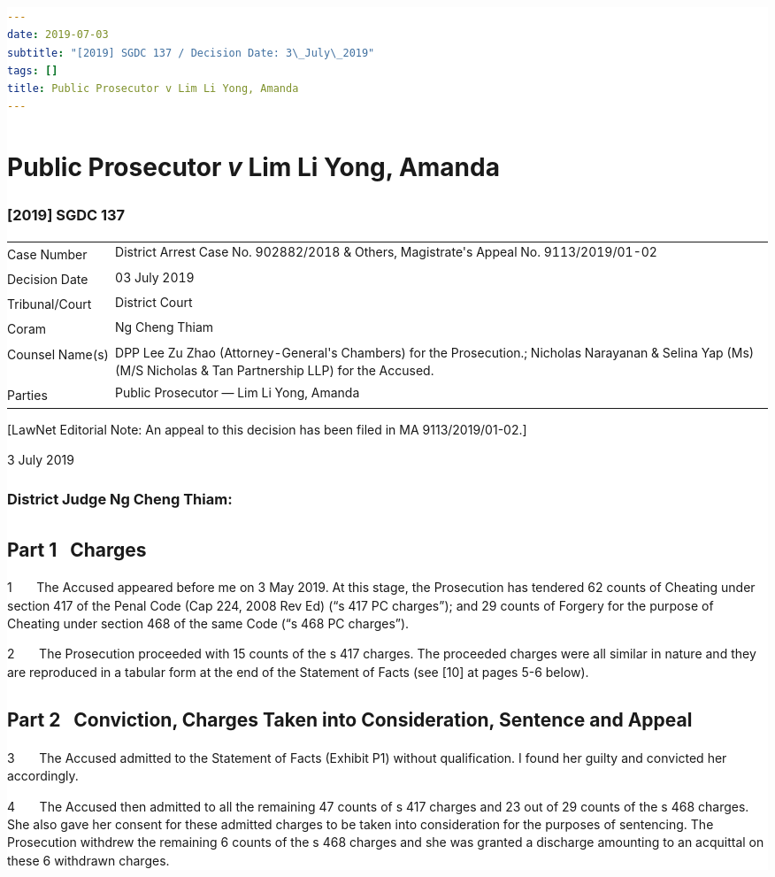 ```yaml
---
date: 2019-07-03
subtitle: "[2019] SGDC 137 / Decision Date: 3\_July\_2019"
tags: []
title: Public Prosecutor v Lim Li Yong, Amanda
---
```

# Public Prosecutor _v_ Lim Li Yong, Amanda  

### \[2019\] SGDC 137

<table id="info-table"><tbody><tr class="info-row"><td class="txt-label" style="padding: 4px 0px; white-space: nowrap" valign="top">Case Number</td><td class="txt-body">District Arrest Case No. 902882/2018 &amp; Others, Magistrate's Appeal No. 9113/2019/01-02</td></tr><tr class="info-row"><td class="txt-label" style="padding: 4px 0px; white-space: nowrap" valign="top">Decision Date</td><td class="txt-body">03 July 2019</td></tr><tr class="info-row"><td class="txt-label" style="padding: 4px 0px; white-space: nowrap" valign="top">Tribunal/Court</td><td class="txt-body">District Court</td></tr><tr class="info-row"><td class="txt-label" style="padding: 4px 0px; white-space: nowrap" valign="top">Coram</td><td class="txt-body">Ng Cheng Thiam</td></tr><tr class="info-row"><td class="txt-label" style="padding: 4px 0px; white-space: nowrap" valign="top">Counsel Name(s)</td><td class="txt-body">DPP Lee Zu Zhao (Attorney-General's Chambers) for the Prosecution.; Nicholas Narayanan &amp; Selina Yap (Ms) (M/S Nicholas &amp; Tan Partnership LLP) for the Accused.</td></tr><tr class="info-row"><td class="txt-label" style="padding: 4px 0px; white-space: nowrap" valign="top">Parties</td><td class="txt-body">Public Prosecutor — Lim Li Yong, Amanda</td></tr></tbody></table>

\[LawNet Editorial Note: An appeal to this decision has been filed in MA 9113/2019/01-02.\]

3 July 2019

### District Judge Ng Cheng Thiam:

## Part 1   Charges

1       The Accused appeared before me on 3 May 2019. At this stage, the Prosecution has tendered 62 counts of Cheating under section 417 of the Penal Code (Cap 224, 2008 Rev Ed) (“s 417 PC charges”); and 29 counts of Forgery for the purpose of Cheating under section 468 of the same Code (“s 468 PC charges”).

2       The Prosecution proceeded with 15 counts of the s 417 charges. The proceeded charges were all similar in nature and they are reproduced in a tabular form at the end of the Statement of Facts (see \[10\] at pages 5-6 below).

## Part 2   Conviction, Charges Taken into Consideration, Sentence and Appeal

3       The Accused admitted to the Statement of Facts (Exhibit P1) without qualification. I found her guilty and convicted her accordingly.

4       The Accused then admitted to all the remaining 47 counts of s 417 charges and 23 out of 29 counts of the s 468 charges. She also gave her consent for these admitted charges to be taken into consideration for the purposes of sentencing. The Prosecution withdrew the remaining 6 counts of the s 468 charges and she was granted a discharge amounting to an acquittal on these 6 withdrawn charges.
